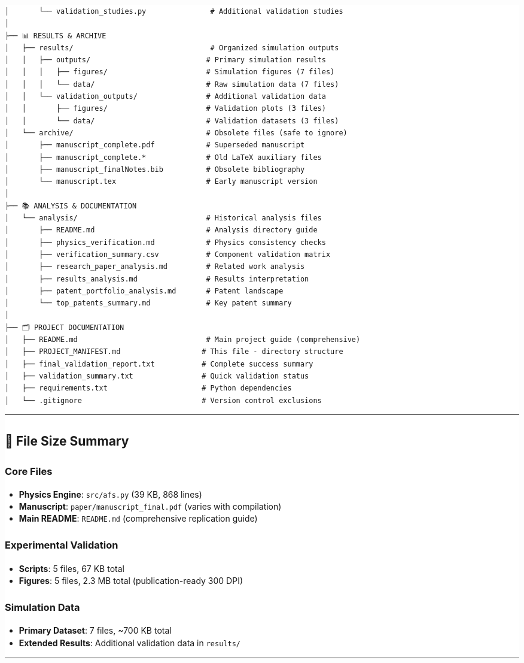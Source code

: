```
│       └── validation_studies.py               # Additional validation studies
│
├── 📊 RESULTS & ARCHIVE
│   ├── results/                                # Organized simulation outputs
│   │   ├── outputs/                           # Primary simulation results
│   │   │   ├── figures/                       # Simulation figures (7 files)
│   │   │   └── data/                          # Raw simulation data (7 files)
│   │   └── validation_outputs/                # Additional validation data  
│   │       ├── figures/                       # Validation plots (3 files)
│   │       └── data/                          # Validation datasets (3 files)
│   └── archive/                               # Obsolete files (safe to ignore)
│       ├── manuscript_complete.pdf            # Superseded manuscript
│       ├── manuscript_complete.*              # Old LaTeX auxiliary files
│       ├── manuscript_finalNotes.bib          # Obsolete bibliography
│       └── manuscript.tex                     # Early manuscript version
│
├── 📚 ANALYSIS & DOCUMENTATION
│   └── analysis/                              # Historical analysis files
│       ├── README.md                          # Analysis directory guide
│       ├── physics_verification.md            # Physics consistency checks
│       ├── verification_summary.csv           # Component validation matrix
│       ├── research_paper_analysis.md         # Related work analysis
│       ├── results_analysis.md                # Results interpretation
│       ├── patent_portfolio_analysis.md       # Patent landscape
│       └── top_patents_summary.md             # Key patent summary
│
├── 🗂️ PROJECT DOCUMENTATION
│   ├── README.md                              # Main project guide (comprehensive)
│   ├── PROJECT_MANIFEST.md                   # This file - directory structure
│   ├── final_validation_report.txt           # Complete success summary
│   ├── validation_summary.txt                # Quick validation status
│   ├── requirements.txt                      # Python dependencies
│   └── .gitignore                            # Version control exclusions
```

---

## 🔧 **File Size Summary**

### **Core Files**
- **Physics Engine**: `src/afs.py` (39 KB, 868 lines)
- **Manuscript**: `paper/manuscript_final.pdf` (varies with compilation)
- **Main README**: `README.md` (comprehensive replication guide)

### **Experimental Validation** 
- **Scripts**: 5 files, 67 KB total
- **Figures**: 5 files, 2.3 MB total (publication-ready 300 DPI)

### **Simulation Data**
- **Primary Dataset**: 7 files, ~700 KB total
- **Extended Results**: Additional validation data in `results/`

---